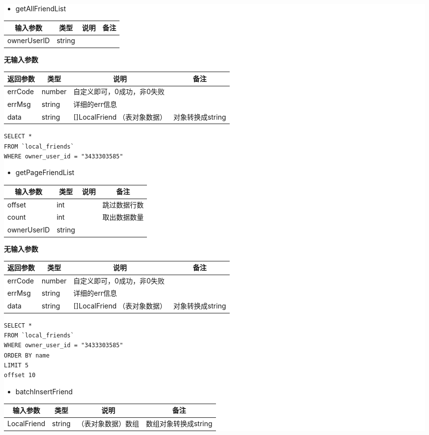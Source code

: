 - getAllFriendList

| 输入参数     | 类型     | 说明  | 备注  |
| --------- |--------|-----|-----|
|ownerUserID    | string |     |     |

**无输入参数**

| 返回参数    | 类型     | 说明             | 备注  |
|---------|--------|----------------|-----|
| errCode | number | 自定义即可，0成功，非0失败 |     |
| errMsg  | string | 详细的err信息       |     |
| data    | string | []LocalFriend  （表对象数据） |对象转换成string|

```sqlite
SELECT *
FROM `local_friends`
WHERE owner_user_id = "3433303585"
```

- getPageFriendList

| 输入参数   | 类型  | 说明  | 备注     |
|--------|-----|-----|--------|
| offset | int |     | 跳过数据行数 |
| count  | int |     | 取出数据数量 |
|ownerUserID    | string |     |     |

**无输入参数**

| 返回参数    | 类型     | 说明             | 备注  |
|---------|--------|----------------|-----|
| errCode | number | 自定义即可，0成功，非0失败 |     |
| errMsg  | string | 详细的err信息       |     |
| data    | string | []LocalFriend  （表对象数据） |对象转换成string|

```sqlite
SELECT *
FROM `local_friends`
WHERE owner_user_id = "3433303585"
ORDER BY name
LIMIT 5
offset 10
```

- batchInsertFriend

| 输入参数     | 类型     | 说明 | 备注       |
| --------- |--------| ----- |----------|
|LocalFriend   | string | （表对象数据）数组 |数组对象转换成string|

